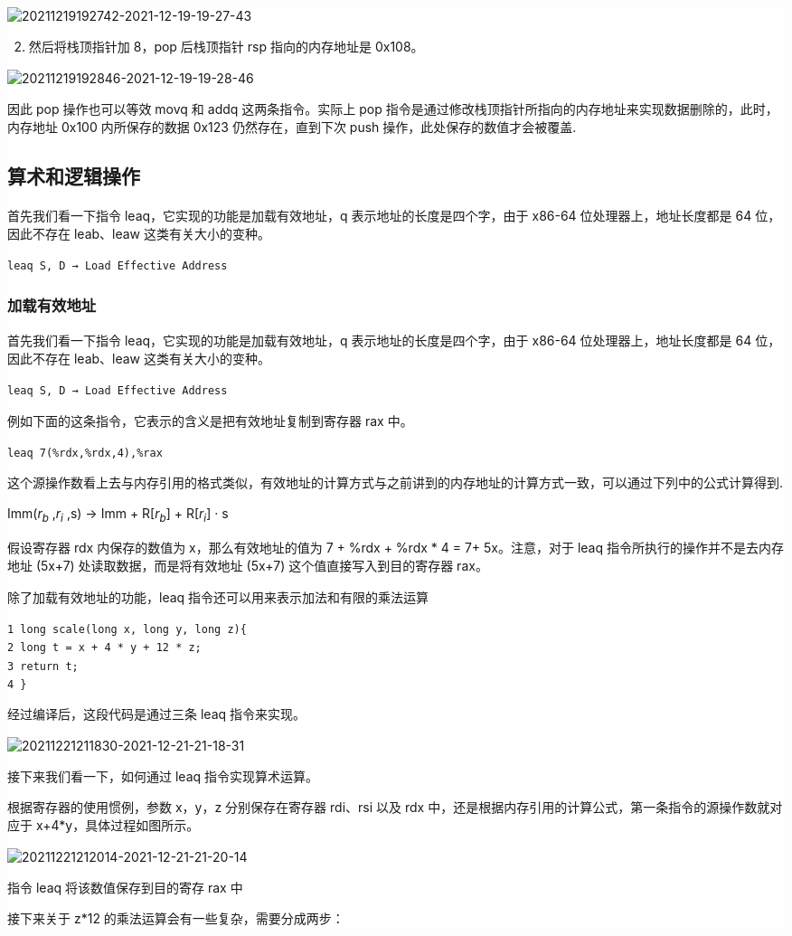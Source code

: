 ![20211219192742-2021-12-19-19-27-43](https://raw.githubusercontent.com/ironartisan/picRepo/main/20211219192742-2021-12-19-19-27-43.png)

2. 然后将栈顶指针加 8，pop 后栈顶指针 rsp 指向的内存地址是 0x108。

![20211219192846-2021-12-19-19-28-46](https://raw.githubusercontent.com/ironartisan/picRepo/main/20211219192846-2021-12-19-19-28-46.png)

因此 pop 操作也可以等效 movq 和 addq 这两条指令。实际上 pop 指令是通过修改栈顶指针所指向的内存地址来实现数据删除的，此时，内存地址 0x100 内所保存的数据 0x123 仍然存在，直到下次 push 操作，此处保存的数值才会被覆盖.
## 算术和逻辑操作
首先我们看一下指令 leaq，它实现的功能是加载有效地址，q 表示地址的长度是四个字，由于 x86-64 位处理器上，地址长度都是 64 位，因此不存在 leab、leaw 这类有关大小的变种。

```
leaq S, D → Load Effective Address
```


### 加载有效地址

首先我们看一下指令 leaq，它实现的功能是加载有效地址，q 表示地址的长度是四个字，由于 x86-64 位处理器上，地址长度都是 64 位，因此不存在 leab、leaw 这类有关大小的变种。

```
leaq S, D → Load Effective Address
```

例如下面的这条指令，它表示的含义是把有效地址复制到寄存器 rax 中。

```
leaq 7(%rdx,%rdx,4),%rax
```

这个源操作数看上去与内存引用的格式类似，有效地址的计算方式与之前讲到的内存地址的计算方式一致，可以通过下列中的公式计算得到.

Imm($r_b$ ,$r_i$ ,s) → Imm + R[$r_b$] + R[$r_i$] · s

假设寄存器 rdx 内保存的数值为 x，那么有效地址的值为 7 + %rdx + %rdx * 4 = 7+ 5x。注意，对于 leaq 指令所执行的操作并不是去内存地址 (5x+7) 处读取数据，而是将有效地址 (5x+7) 这个值直接写入到目的寄存器 rax。

除了加载有效地址的功能，leaq 指令还可以用来表示加法和有限的乘法运算

```
1 long scale(long x, long y, long z){
2 long t = x + 4 * y + 12 * z;
3 return t;
4 }
```
经过编译后，这段代码是通过三条 leaq 指令来实现。

![20211221211830-2021-12-21-21-18-31](https://raw.githubusercontent.com/ironartisan/picRepo/main/20211221211830-2021-12-21-21-18-31.png)

接下来我们看一下，如何通过 leaq 指令实现算术运算。

根据寄存器的使用惯例，参数 x，y，z 分别保存在寄存器 rdi、rsi 以及 rdx 中，还是根据内存引用的计算公式，第一条指令的源操作数就对应于 x+4*y，具体过程如图所示。

![20211221212014-2021-12-21-21-20-14](https://raw.githubusercontent.com/ironartisan/picRepo/main/20211221212014-2021-12-21-21-20-14.png)

指令 leaq 将该数值保存到目的寄存 rax 中

接下来关于 z*12 的乘法运算会有一些复杂，需要分成两步：
